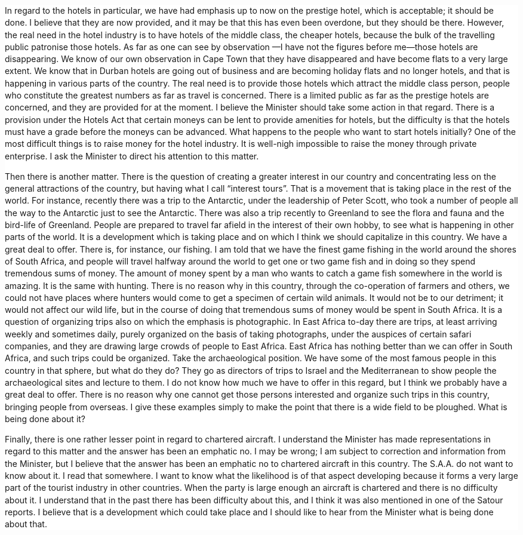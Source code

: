 <p>In regard to the hotels in particular, we have had emphasis up to now on the prestige hotel, which is acceptable; it should be done. I believe that they are now provided, and it may be that this has even been overdone, but they should be there. However, the real need in the hotel industry is to have hotels of the middle class, the cheaper hotels, because the bulk of the travelling public patronise those hotels. As far as one can see by observation &#x2014;I have not the figures before me&#x2014;those hotels are disappearing. We know of our own observation in Cape Town that they have disappeared and have become flats to a very large extent. We know that in Durban hotels are going out of business and are becoming holiday flats and no longer hotels, and that is happening in various parts of the country. The real need is to provide those hotels which attract the middle class person, people who constitute the greatest numbers as far as travel is concerned. There is a limited public as far as the prestige hotels are concerned, and they are provided for at the moment. I believe the Minister should take some action in that regard. There is a provision under the Hotels Act that certain moneys can be lent to provide amenities for hotels, but the difficulty is that the hotels must have a grade before the moneys can be advanced. What happens to the people who want to start hotels initially? One of the most difficult things is to raise money for the hotel industry. It is well-nigh impossible to raise the money through private enterprise. I ask the Minister to direct his attention to this matter.</p>

<p>Then there is another matter. There is the question of creating a greater interest in our country and concentrating less on the general attractions of the country, but having what I call &#x201C;interest tours&#x201D;. That is a movement that is taking place in the rest of the world. For instance, recently there was a trip to the Antarctic, under the leadership of Peter Scott, who took a number of people all the way to the Antarctic just to see the Antarctic. There was also a trip recently to Greenland to see the flora and fauna and the bird-life of Greenland. People are prepared to travel far afield in the interest of their own hobby, to see what is happening in other parts of the world. It is a development which is taking place and on which I think we should capitalize in this country. We have a great deal to offer. There is, for instance, our fishing. I am told that we have the finest game fishing in the world around the shores of South Africa, and people will travel halfway around the world to get one or two game fish and in doing so they spend tremendous sums of money. The amount of money spent by a man who wants to catch a game fish somewhere in the world is amazing. It is the same with hunting. There is no reason why in this country, through the co-operation of farmers and others, we could not have places where hunters would come to get a specimen of certain wild animals. It would not be to our detriment; it would not affect our wild life, but in the course of doing that tremendous sums of money would be spent in South Africa. It is a question of <span class="col_6191-6192" refersTo="page_0300"/>organizing trips also on which the emphasis is photographic. In East Africa to-day there are trips, at least arriving weekly and sometimes daily, purely organized on the basis of taking photographs, under the auspices of certain safari companies, and they are drawing large crowds of people to East Africa. East Africa has nothing better than we can offer in South Africa, and such trips could be organized. Take the archaeological position. We have some of the most famous people in this country in that sphere, but what do they do? They go as directors of trips to Israel and the Mediterranean to show people the archaeological sites and lecture to them. I do not know how much we have to offer in this regard, but I think we probably have a great deal to offer. There is no reason why one cannot get those persons interested and organize such trips in this country, bringing people from overseas. I give these examples simply to make the point that there is a wide field to be ploughed. What is being done about it?</p>

<p>Finally, there is one rather lesser point in regard to chartered aircraft. I understand the Minister has made representations in regard to this matter and the answer has been an emphatic no. I may be wrong; I am subject to correction and information from the Minister, but I believe that the answer has been an emphatic no to chartered aircraft in this country. The S.A.A. do not want to know about it. I read that somewhere. I want to know what the likelihood is of that aspect developing because it forms a very large part of the tourist industry in other countries. When the party is large enough an aircraft is chartered and there is no difficulty about it. I understand that in the past there has been difficulty about this, and I think it was also mentioned in one of the Satour reports. I believe that is a development which could take place and I should like to hear from the Minister what is being done about that.</p>
